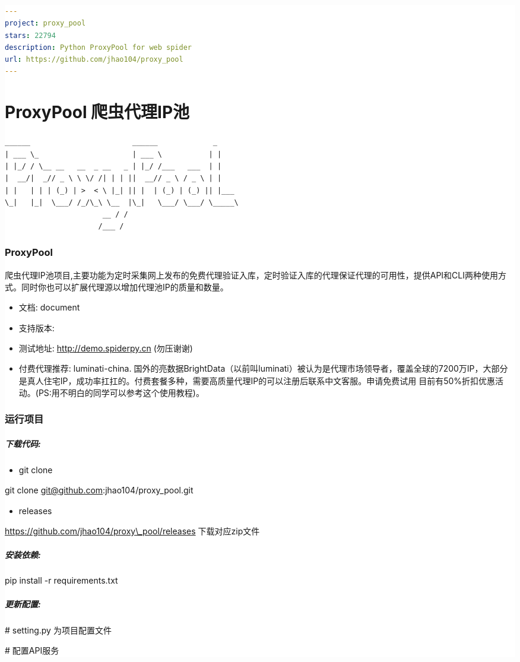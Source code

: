 ```yaml
---
project: proxy_pool
stars: 22794
description: Python ProxyPool for web spider
url: https://github.com/jhao104/proxy_pool
---
```


ProxyPool 爬虫代理IP池
=================

```
______                        ______             _
| ___ \_                      | ___ \           | |
| |_/ / \__ __   __  _ __   _ | |_/ /___   ___  | |
|  __/|  _// _ \ \ \/ /| | | ||  __// _ \ / _ \ | |
| |   | | | (_) | >  < \ |_| || |  | (_) | (_) || |___
\_|   |_|  \___/ /_/\_\ \__  |\_|   \___/ \___/ \_____\
                       __ / /
                      /___ /
```

### ProxyPool

爬虫代理IP池项目,主要功能为定时采集网上发布的免费代理验证入库，定时验证入库的代理保证代理的可用性，提供API和CLI两种使用方式。同时你也可以扩展代理源以增加代理池IP的质量和数量。

-   文档: document
    
-   支持版本:
    
-   测试地址: http://demo.spiderpy.cn (勿压谢谢)
    
-   付费代理推荐: luminati-china. 国外的亮数据BrightData（以前叫luminati）被认为是代理市场领导者，覆盖全球的7200万IP，大部分是真人住宅IP，成功率扛扛的。付费套餐多种，需要高质量代理IP的可以注册后联系中文客服。申请免费试用 目前有50%折扣优惠活动。(PS:用不明白的同学可以参考这个使用教程)。
    

### 运行项目

##### 下载代码:

-   git clone

git clone git@github.com:jhao104/proxy\_pool.git

-   releases

https://github.com/jhao104/proxy\_pool/releases 下载对应zip文件

##### 安装依赖:

pip install -r requirements.txt

##### 更新配置:

\# setting.py 为项目配置文件

\# 配置API服务
